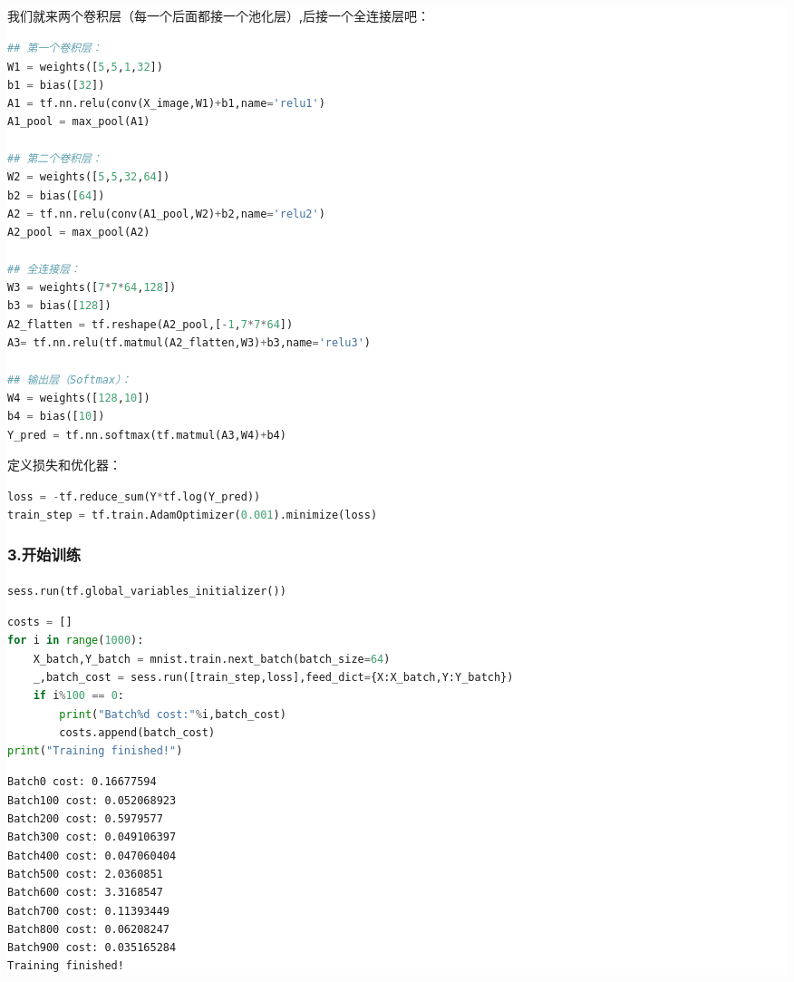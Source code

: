 我们就来两个卷积层（每一个后面都接一个池化层）,后接一个全连接层吧：


```python
## 第一个卷积层：
W1 = weights([5,5,1,32])
b1 = bias([32])
A1 = tf.nn.relu(conv(X_image,W1)+b1,name='relu1')
A1_pool = max_pool(A1)

## 第二个卷积层：
W2 = weights([5,5,32,64])
b2 = bias([64])
A2 = tf.nn.relu(conv(A1_pool,W2)+b2,name='relu2')
A2_pool = max_pool(A2)

## 全连接层：
W3 = weights([7*7*64,128])
b3 = bias([128])
A2_flatten = tf.reshape(A2_pool,[-1,7*7*64])
A3= tf.nn.relu(tf.matmul(A2_flatten,W3)+b3,name='relu3')

## 输出层（Softmax）：
W4 = weights([128,10])
b4 = bias([10])
Y_pred = tf.nn.softmax(tf.matmul(A3,W4)+b4)
```

定义损失和优化器：


```python
loss = -tf.reduce_sum(Y*tf.log(Y_pred))
train_step = tf.train.AdamOptimizer(0.001).minimize(loss)
```

### 3.开始训练


```python
sess.run(tf.global_variables_initializer())
```


```python
costs = []
for i in range(1000):
    X_batch,Y_batch = mnist.train.next_batch(batch_size=64)
    _,batch_cost = sess.run([train_step,loss],feed_dict={X:X_batch,Y:Y_batch})
    if i%100 == 0:
        print("Batch%d cost:"%i,batch_cost)
        costs.append(batch_cost)
print("Training finished!")
```

    Batch0 cost: 0.16677594
    Batch100 cost: 0.052068923
    Batch200 cost: 0.5979577
    Batch300 cost: 0.049106397
    Batch400 cost: 0.047060404
    Batch500 cost: 2.0360851
    Batch600 cost: 3.3168547
    Batch700 cost: 0.11393449
    Batch800 cost: 0.06208247
    Batch900 cost: 0.035165284
    Training finished!
